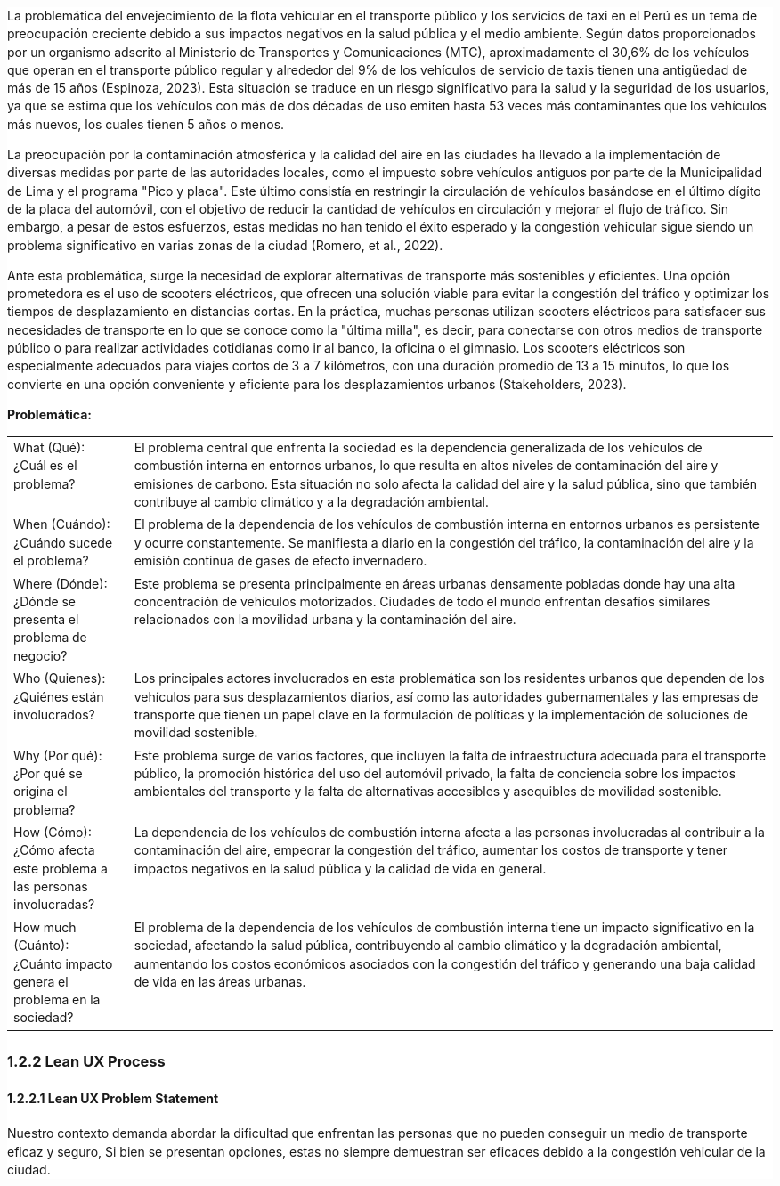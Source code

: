 La problemática del envejecimiento de la flota vehicular en el transporte público y los servicios de taxi en el Perú es un tema de preocupación creciente debido a sus impactos negativos en la salud pública y el medio ambiente. Según datos proporcionados por un organismo adscrito al Ministerio de Transportes y Comunicaciones (MTC), aproximadamente el 30,6% de los vehículos que operan en el transporte público regular y alrededor del 9% de los vehículos de servicio de taxis tienen una antigüedad de más de 15 años (Espinoza, 2023). Esta situación se traduce en un riesgo significativo para la salud y la seguridad de los usuarios, ya que se estima que los vehículos con más de dos décadas de uso emiten hasta 53 veces más contaminantes que los vehículos más nuevos, los cuales tienen 5 años o menos.

La preocupación por la contaminación atmosférica y la calidad del aire en las ciudades ha llevado a la implementación de diversas medidas por parte de las autoridades locales, como el impuesto sobre vehículos antiguos por parte de la Municipalidad de Lima y el programa "Pico y placa". Este último consistía en restringir la circulación de vehículos basándose en el último dígito de la placa del automóvil, con el objetivo de reducir la cantidad de vehículos en circulación y mejorar el flujo de tráfico. Sin embargo, a pesar de estos esfuerzos, estas medidas no han tenido el éxito esperado y la congestión vehicular sigue siendo un problema significativo en varias zonas de la ciudad (Romero, et al., 2022).

Ante esta problemática, surge la necesidad de explorar alternativas de transporte más sostenibles y eficientes. Una opción prometedora es el uso de scooters eléctricos, que ofrecen una solución viable para evitar la congestión del tráfico y optimizar los tiempos de desplazamiento en distancias cortas. En la práctica, muchas personas utilizan scooters eléctricos para satisfacer sus necesidades de transporte en lo que se conoce como la "última milla", es decir, para conectarse con otros medios de transporte público o para realizar actividades cotidianas como ir al banco, la oficina o el gimnasio. Los scooters eléctricos son especialmente adecuados para viajes cortos de 3 a 7 kilómetros, con una duración promedio de 13 a 15 minutos, lo que los convierte en una opción conveniente y eficiente para los desplazamientos urbanos (Stakeholders, 2023).

**Problemática:**

|||
|--------|--------|
|What (Qué):<br>¿Cuál es el problema?|El problema central que enfrenta la sociedad es la dependencia generalizada de los vehículos de combustión interna en entornos urbanos, lo que resulta en altos niveles de contaminación del aire y emisiones de carbono. Esta situación no solo afecta la calidad del aire y la salud pública, sino que también contribuye al cambio climático y a la degradación ambiental.|
|When (Cuándo):<br>¿Cuándo sucede el problema?|El problema de la dependencia de los vehículos de combustión interna en entornos urbanos es persistente y ocurre constantemente. Se manifiesta a diario en la congestión del tráfico, la contaminación del aire y la emisión continua de gases de efecto invernadero.|
|Where (Dónde):<br>¿Dónde se presenta el problema de negocio?|Este problema se presenta principalmente en áreas urbanas densamente pobladas donde hay una alta concentración de vehículos motorizados. Ciudades de todo el mundo enfrentan desafíos similares relacionados con la movilidad urbana y la contaminación del aire.|
|Who (Quienes):<br>¿Quiénes están involucrados?|Los principales actores involucrados en esta problemática son los residentes urbanos que dependen de los vehículos para sus desplazamientos diarios, así como las autoridades gubernamentales y las empresas de transporte que tienen un papel clave en la formulación de políticas y la implementación de soluciones de movilidad sostenible.|
|Why (Por qué):<br>¿Por qué se origina el problema?|Este problema surge de varios factores, que incluyen la falta de infraestructura adecuada para el transporte público, la promoción histórica del uso del automóvil privado, la falta de conciencia sobre los impactos ambientales del transporte y la falta de alternativas accesibles y asequibles de movilidad sostenible.|
|How (Cómo):<br>¿Cómo afecta este problema a las personas involucradas?|La dependencia de los vehículos de combustión interna afecta a las personas involucradas al contribuir a la contaminación del aire, empeorar la congestión del tráfico, aumentar los costos de transporte y tener impactos negativos en la salud pública y la calidad de vida en general.|
|How much (Cuánto):<br>¿Cuánto impacto genera el problema en la sociedad?|El problema de la dependencia de los vehículos de combustión interna tiene un impacto significativo en la sociedad, afectando la salud pública, contribuyendo al cambio climático y la degradación ambiental, aumentando los costos económicos asociados con la congestión del tráfico y generando una baja calidad de vida en las áreas urbanas.|

### 1.2.2 Lean UX Process
#### 1.2.2.1 Lean UX Problem Statement
Nuestro contexto demanda abordar la dificultad que enfrentan las personas que no pueden conseguir un medio de transporte eficaz y seguro,
Si bien se presentan opciones, estas no siempre demuestran ser eficaces debido a la congestión vehicular de la ciudad.
